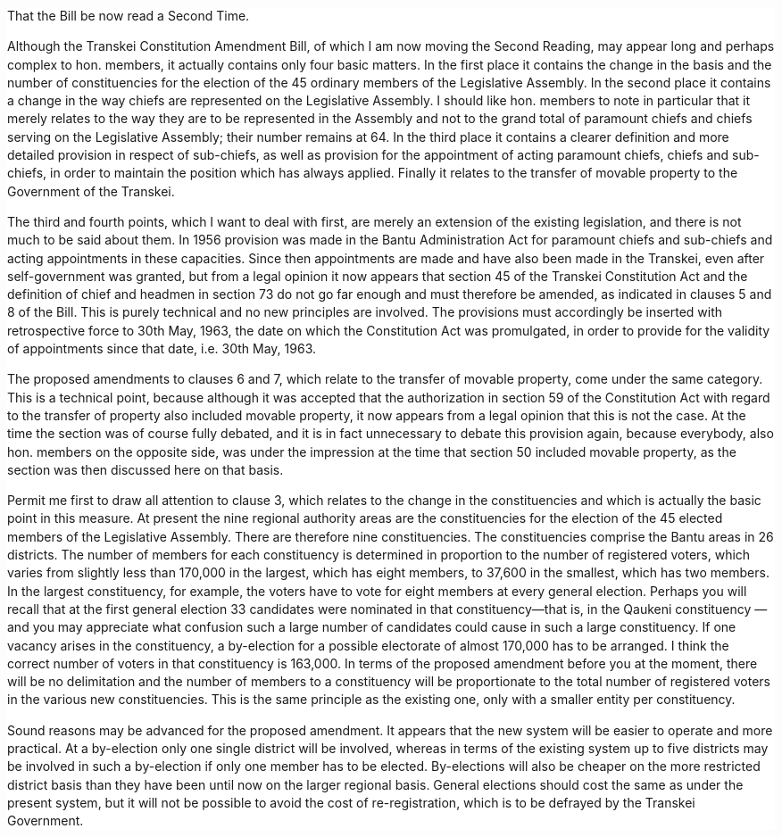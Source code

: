 <block name="quote">That the Bill be now read a Second Time.</block>

<p>Although the Transkei Constitution Amendment Bill, of which I am now moving the Second Reading, may appear long and perhaps complex to hon. members, it actually contains only four basic matters. In the first place it contains the change in the basis and the number of constituencies for the election of the 45 ordinary members of the Legislative Assembly. In the second place it contains a change in the way chiefs are represented on the Legislative Assembly. I should like hon. members to note in particular that it merely relates to the way they are to be represented in the Assembly and not to the grand total of paramount chiefs and chiefs serving on the Legislative Assembly; their number remains at 64. In the third place it contains a clearer definition and more detailed provision in respect of sub-chiefs, as well as provision for the appointment of acting paramount chiefs, chiefs and sub-chiefs, in order to maintain the position which has always applied. Finally it relates to the transfer of movable property to the Government of the Transkei.</p>

<p>The third and fourth points, which I want to deal with first, are merely an extension of the existing legislation, and there is not much to be said about them. In 1956 provision was made in the Bantu Administration Act for paramount chiefs and sub-chiefs and acting appointments in these capacities. Since then appointments are made and have also been made in the Transkei, even after self-government was granted, but from a legal opinion it now appears that section 45 of the Transkei Constitution Act and the definition of chief and headmen in section 73 do not go far enough and must therefore be amended, as indicated in clauses 5 and 8 of the Bill. This is purely technical and no new principles are involved. The provisions must accordingly be inserted with retrospective force to 30th May, 1963, the date on which the Constitution Act was promulgated, in order to provide for the validity of appointments since that date, i.e. 30th May, 1963.</p>

<p>The proposed amendments to clauses 6 and 7, which relate to the transfer of movable property, come under the same category. This is a technical point, because although it was accepted that the authorization in section 59 of the Constitution Act with regard to the transfer of property also included movable property, it now appears from a legal opinion that this is not the case. At the time the section was of course fully debated, and it is in fact unnecessary to debate this provision again, <span class="col_7603-7604" refersTo="page_1063"/>because everybody, also hon. members on the opposite side, was under the impression at the time that section 50 included movable property, as the section was then discussed here on that basis.</p>

<p>Permit me first to draw all attention to clause 3, which relates to the change in the constituencies and which is actually the basic point in this measure. At present the nine regional authority areas are the constituencies for the election of the 45 elected members of the Legislative Assembly. There are therefore nine constituencies. The constituencies comprise the Bantu areas in 26 districts. The number of members for each constituency is determined in proportion to the number of registered voters, which varies from slightly less than 170,000 in the largest, which has eight members, to 37,600 in the smallest, which has two members. In the largest constituency, for example, the voters have to vote for eight members at every general election. Perhaps you will recall that at the first general election 33 candidates were nominated in that constituency&#x2014;that is, in the Qaukeni constituency &#x2014;and you may appreciate what confusion such a large number of candidates could cause in such a large constituency. If one vacancy arises in the constituency, a by-election for a possible electorate of almost 170,000 has to be arranged. I think the correct number of voters in that constituency is 163,000. In terms of the proposed amendment before you at the moment, there will be no delimitation and the number of members to a constituency will be proportionate to the total number of registered voters in the various new constituencies. This is the same principle as the existing one, only with a smaller entity per constituency.</p>

<p>Sound reasons may be advanced for the proposed amendment. It appears that the new system will be easier to operate and more practical. At a by-election only one single district will be involved, whereas in terms of the existing system up to five districts may be involved in such a by-election if only one member has to be elected. By-elections will also be cheaper on the more restricted district basis than they have been until now on the larger regional basis. General elections should cost the same as under the present system, but it will not be possible to avoid the cost of re-registration, which is to be defrayed by the Transkei Government.</p>
